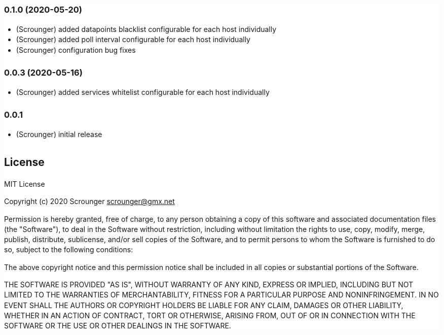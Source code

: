
### 0.1.0 (2020-05-20)
* (Scrounger) added datapoints blacklist configurable for each host individually
* (Scrounger) added poll interval configurable for each host individually
* (Scrounger) configuration bug fixes

### 0.0.3 (2020-05-16)
* (Scrounger) added services whitelist configurable for each host individually

### 0.0.1
* (Scrounger) initial release

## License
MIT License

Copyright (c) 2020 Scrounger <scrounger@gmx.net>

Permission is hereby granted, free of charge, to any person obtaining a copy
of this software and associated documentation files (the "Software"), to deal
in the Software without restriction, including without limitation the rights
to use, copy, modify, merge, publish, distribute, sublicense, and/or sell
copies of the Software, and to permit persons to whom the Software is
furnished to do so, subject to the following conditions:

The above copyright notice and this permission notice shall be included in all
copies or substantial portions of the Software.

THE SOFTWARE IS PROVIDED "AS IS", WITHOUT WARRANTY OF ANY KIND, EXPRESS OR
IMPLIED, INCLUDING BUT NOT LIMITED TO THE WARRANTIES OF MERCHANTABILITY,
FITNESS FOR A PARTICULAR PURPOSE AND NONINFRINGEMENT. IN NO EVENT SHALL THE
AUTHORS OR COPYRIGHT HOLDERS BE LIABLE FOR ANY CLAIM, DAMAGES OR OTHER
LIABILITY, WHETHER IN AN ACTION OF CONTRACT, TORT OR OTHERWISE, ARISING FROM,
OUT OF OR IN CONNECTION WITH THE SOFTWARE OR THE USE OR OTHER DEALINGS IN THE
SOFTWARE.